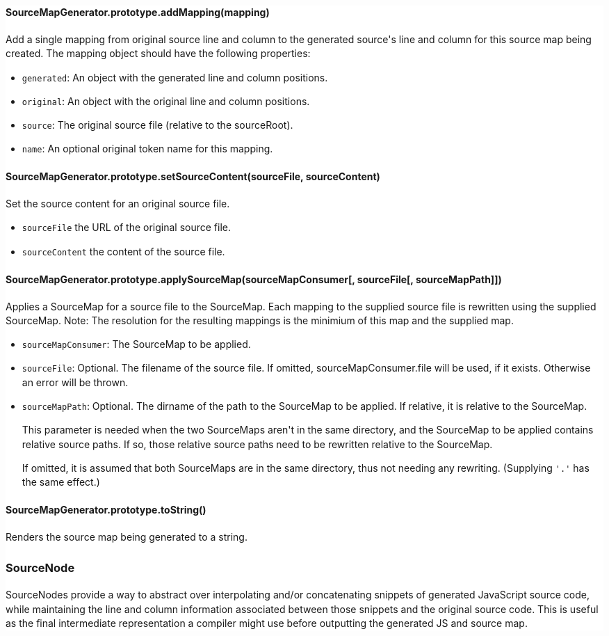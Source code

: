 #### SourceMapGenerator.prototype.addMapping(mapping)

Add a single mapping from original source line and column to the generated
source's line and column for this source map being created. The mapping object
should have the following properties:

* `generated`: An object with the generated line and column positions.

* `original`: An object with the original line and column positions.

* `source`: The original source file (relative to the sourceRoot).

* `name`: An optional original token name for this mapping.

#### SourceMapGenerator.prototype.setSourceContent(sourceFile, sourceContent)

Set the source content for an original source file.

* `sourceFile` the URL of the original source file.

* `sourceContent` the content of the source file.

#### SourceMapGenerator.prototype.applySourceMap(sourceMapConsumer[, sourceFile[, sourceMapPath]])

Applies a SourceMap for a source file to the SourceMap.
Each mapping to the supplied source file is rewritten using the
supplied SourceMap. Note: The resolution for the resulting mappings
is the minimium of this map and the supplied map.

* `sourceMapConsumer`: The SourceMap to be applied.

* `sourceFile`: Optional. The filename of the source file.
    If omitted, sourceMapConsumer.file will be used, if it exists.
    Otherwise an error will be thrown.

* `sourceMapPath`: Optional. The dirname of the path to the SourceMap
    to be applied. If relative, it is relative to the SourceMap.

    This parameter is needed when the two SourceMaps aren't in the same
    directory, and the SourceMap to be applied contains relative source
    paths. If so, those relative source paths need to be rewritten
    relative to the SourceMap.

    If omitted, it is assumed that both SourceMaps are in the same directory,
    thus not needing any rewriting. (Supplying `'.'` has the same effect.)

#### SourceMapGenerator.prototype.toString()

Renders the source map being generated to a string.

### SourceNode

SourceNodes provide a way to abstract over interpolating and/or concatenating
snippets of generated JavaScript source code, while maintaining the line and
column information associated between those snippets and the original source
code. This is useful as the final intermediate representation a compiler might
use before outputting the generated JS and source map.


[format]: https://docs.google.com/document/d/1U1RGAehQwRypUTovF1KRlpiOFze0b-_2gc6fAH0KY0k/edit
[feature]: https://wiki.mozilla.org/DevTools/Features/SourceMap
[Dryice]: https://github.com/mozilla/dryice